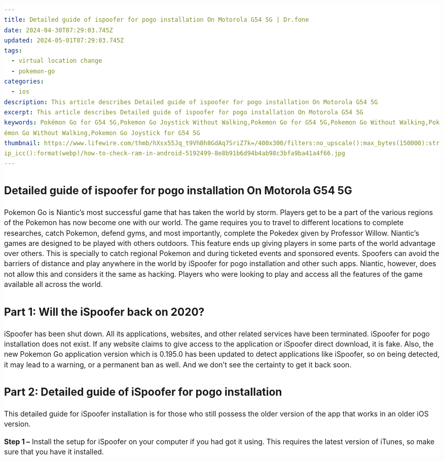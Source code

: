 ```yaml
---
title: Detailed guide of ispoofer for pogo installation On Motorola G54 5G | Dr.fone
date: 2024-04-30T07:29:03.745Z
updated: 2024-05-01T07:29:03.745Z
tags: 
  - virtual location change
  - pokemon-go
categories:
  - ios
description: This article describes Detailed guide of ispoofer for pogo installation On Motorola G54 5G
excerpt: This article describes Detailed guide of ispoofer for pogo installation On Motorola G54 5G
keywords: Pokémon Go for G54 5G,Pokemon Go Joystick Without Walking,Pokemon Go for G54 5G,Pokemon Go Without Walking,Pokémon Go Without Walking,Pokemon Go Joystick for G54 5G
thumbnail: https://www.lifewire.com/thmb/hXsx55Jq_t9VhBh8GdAq7SriZ7k=/400x300/filters:no_upscale():max_bytes(150000):strip_icc():format(webp)/how-to-check-ram-in-android-5192499-8e8b91b6d94b4ab98c3bfa9ba41a4f66.jpg
---
```


## Detailed guide of ispoofer for pogo installation On Motorola G54 5G

Pokemon Go is Niantic’s most successful game that has taken the world by storm. Players get to be a part of the various regions of the Pokemon has now become one with our world. The game requires you to travel to different locations to complete researches, catch Pokemon, defend gyms, and most importantly, complete the Pokedex given by Professor Willow. Niantic’s games are designed to be played with others outdoors. This feature ends up giving players in some parts of the world advantage over others. This is specially to catch regional Pokemon and during ticketed events and sponsored events. Spoofers can avoid the barriers of distance and play anywhere in the world by iSpoofer for pogo installation and other such apps. Niantic, however, does not allow this and considers it the same as hacking. Players who were looking to play and access all the features of the game available all across the world.

## Part 1: Will the iSpoofer back on 2020?

iSpoofer has been shut down. All its applications, websites, and other related services have been terminated. iSpoofer for pogo installation does not exist. If any website claims to give access to the application or iSpoofer direct download, it is fake. Also, the new Pokemon Go application version which is 0.195.0 has been updated to detect applications like iSpoofer, so on being detected, it may lead to a warning, or a permanent ban as well. And we don’t see the certainty to get it back soon.

## Part 2: Detailed guide of iSpoofer for pogo installation

This detailed guide for iSpoofer installation is for those who still possess the older version of the app that works in an older iOS version.

**Step 1 –** Install the setup for iSpoofer on your computer if you had got it using. This requires the latest version of iTunes, so make sure that you have it installed.
